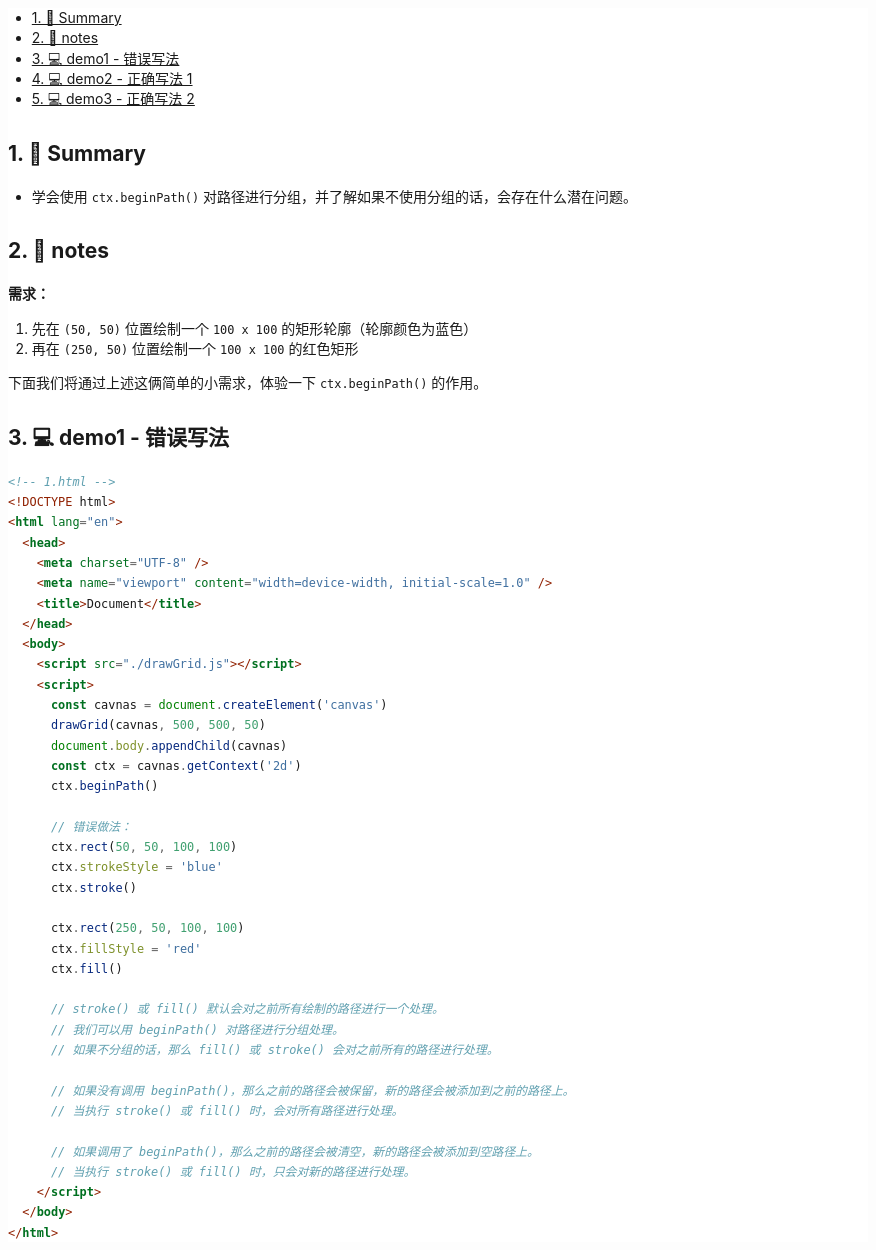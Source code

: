 

- [1. 📝 Summary](#1--summary)
- [2. 📒 notes](#2--notes)
- [3. 💻 demo1 - 错误写法](#3--demo1---错误写法)
- [4. 💻 demo2 - 正确写法 1](#4--demo2---正确写法-1)
- [5. 💻 demo3 - 正确写法 2](#5--demo3---正确写法-2)


## 1. 📝 Summary


- 学会使用 `ctx.beginPath()` 对路径进行分组，并了解如果不使用分组的话，会存在什么潜在问题。

## 2. 📒 notes

**需求：**
1. 先在 `(50, 50)` 位置绘制一个 `100 x 100` 的矩形轮廓（轮廓颜色为蓝色）
2. 再在 `(250, 50)` 位置绘制一个 `100 x 100` 的红色矩形

下面我们将通过上述这俩简单的小需求，体验一下 `ctx.beginPath()` 的作用。

## 3. 💻 demo1 - 错误写法

```html
<!-- 1.html -->
<!DOCTYPE html>
<html lang="en">
  <head>
    <meta charset="UTF-8" />
    <meta name="viewport" content="width=device-width, initial-scale=1.0" />
    <title>Document</title>
  </head>
  <body>
    <script src="./drawGrid.js"></script>
    <script>
      const cavnas = document.createElement('canvas')
      drawGrid(cavnas, 500, 500, 50)
      document.body.appendChild(cavnas)
      const ctx = cavnas.getContext('2d')
      ctx.beginPath()

      // 错误做法：
      ctx.rect(50, 50, 100, 100)
      ctx.strokeStyle = 'blue'
      ctx.stroke()

      ctx.rect(250, 50, 100, 100)
      ctx.fillStyle = 'red'
      ctx.fill()

      // stroke() 或 fill() 默认会对之前所有绘制的路径进行一个处理。
      // 我们可以用 beginPath() 对路径进行分组处理。
      // 如果不分组的话，那么 fill() 或 stroke() 会对之前所有的路径进行处理。

      // 如果没有调用 beginPath()，那么之前的路径会被保留，新的路径会被添加到之前的路径上。
      // 当执行 stroke() 或 fill() 时，会对所有路径进行处理。

      // 如果调用了 beginPath()，那么之前的路径会被清空，新的路径会被添加到空路径上。
      // 当执行 stroke() 或 fill() 时，只会对新的路径进行处理。
    </script>
  </body>
</html>
```
